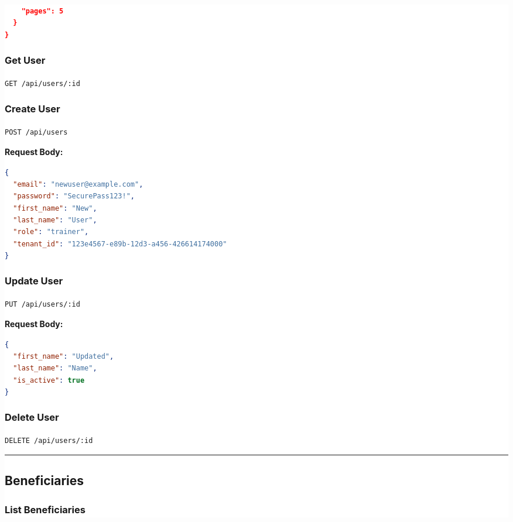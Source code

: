```json
    "pages": 5
  }
}
```

### Get User

```http
GET /api/users/:id
```

### Create User

```http
POST /api/users
```

**Request Body:**
```json
{
  "email": "newuser@example.com",
  "password": "SecurePass123!",
  "first_name": "New",
  "last_name": "User",
  "role": "trainer",
  "tenant_id": "123e4567-e89b-12d3-a456-426614174000"
}
```

### Update User

```http
PUT /api/users/:id
```

**Request Body:**
```json
{
  "first_name": "Updated",
  "last_name": "Name",
  "is_active": true
}
```

### Delete User

```http
DELETE /api/users/:id
```

---

## Beneficiaries

### List Beneficiaries
